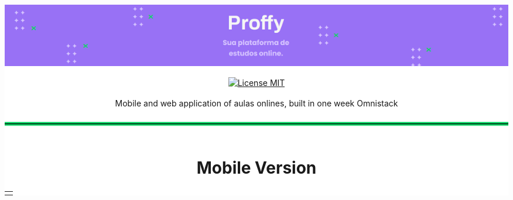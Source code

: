 <img src="./img/top.png" alt="Proffys" width="100%">

<p align="center">
  <a href="https://opensource.org/licenses/MIT">
    <img src="https://img.shields.io/badge/License-MIT-blue.svg" alt="License MIT">
  </a>
</p>

<p align="center">Mobile and web application of aulas onlines, built in one week Omnistack</p>
  <img src="./img/line.png" alt="line" width="100%">
<br>


<h1 align="center">Mobile Version</h1>
<div align="center">
<table width="100%">
  <tr>
    <td>
      <div align="center">
